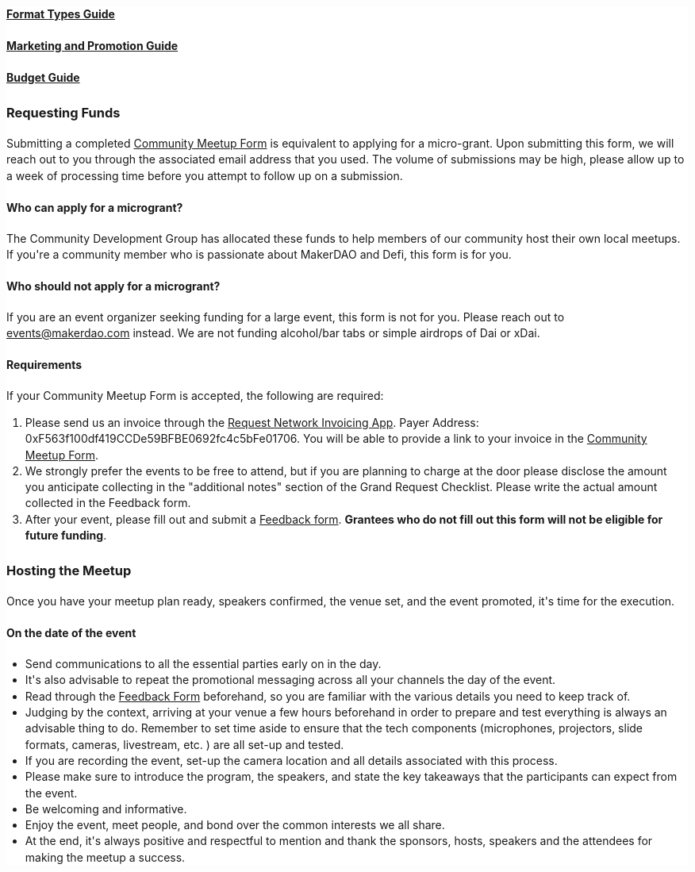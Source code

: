 #### [Format Types Guide](meetup-diy-kit-en.md#format-types-guide-1)

#### [Marketing and Promotion Guide](meetup-diy-kit-en.md#marketing--promotion-guide)

#### [Budget Guide](meetup-diy-kit-en.md#budget-guide-1)

### Requesting Funds

Submitting a completed [Community Meetup Form](https://airtable.com/shr4HOtcZ8o3VZmek) is equivalent to applying for a micro-grant. Upon submitting this form, we will reach out to you through the associated email address that you used. The volume of submissions may be high, please allow up to a week of processing time before you attempt to follow up on a submission.

#### Who can apply for a microgrant?

The Community Development Group has allocated these funds to help members of our community host their own local meetups. If you're a community member who is passionate about MakerDAO and Defi, this form is for you.

#### Who should not apply for a microgrant?

If you are an event organizer seeking funding for a large event, this form is not for you. Please reach out to events@makerdao.com instead. We are not funding alcohol/bar tabs or simple airdrops of Dai or xDai.

#### Requirements

If your Community Meetup Form is accepted, the following are required:

1. Please send us an invoice through the [Request Network Invoicing App](https://app.request.network/#/). Payer Address: 0xF563f100df419CCDe59BFBE0692fc4c5bFe01706. You will be able to provide a link to your invoice in the [Community Meetup Form](https://airtable.com/shr4HOtcZ8o3VZmek). 
2. We strongly prefer the events to be free to attend, but if you are planning to charge at the door please disclose the amount you anticipate collecting in the "additional notes" section of the Grand Request Checklist. Please write the actual amount collected in the Feedback form.
3. After your event, please fill out and submit a [Feedback form](https://airtable.com/shr6Icuj6tOy0k55l). **Grantees who do not fill out this form will not be eligible for future funding**.

### Hosting the Meetup

Once you have your meetup plan ready, speakers confirmed, the venue set, and the event promoted, it's time for the execution.

#### On the date of the event

* Send communications to all the essential parties early on in the day.
* It's also advisable to repeat the promotional messaging across all your channels the day of the event.
* Read through the [Feedback Form](https://airtable.com/shr6Icuj6tOy0k55l) beforehand, so you are familiar with the various details you need to keep track of.
* Judging by the context, arriving at your venue a few hours beforehand in order to prepare and test everything is always an advisable thing to do. Remember to set time aside to ensure that the tech components \(microphones, projectors, slide formats, cameras, livestream, etc. \) are all set-up and tested.
* If you are recording the event, set-up the camera location and all details associated with this process.
* Please make sure to introduce the program, the speakers, and state the key takeaways that the participants can expect from the event.
* Be welcoming and informative.
* Enjoy the event, meet people, and bond over the common interests we all share.
* At the end, it's always positive and respectful to mention and thank the sponsors, hosts, speakers and the attendees for making the meetup a success.
